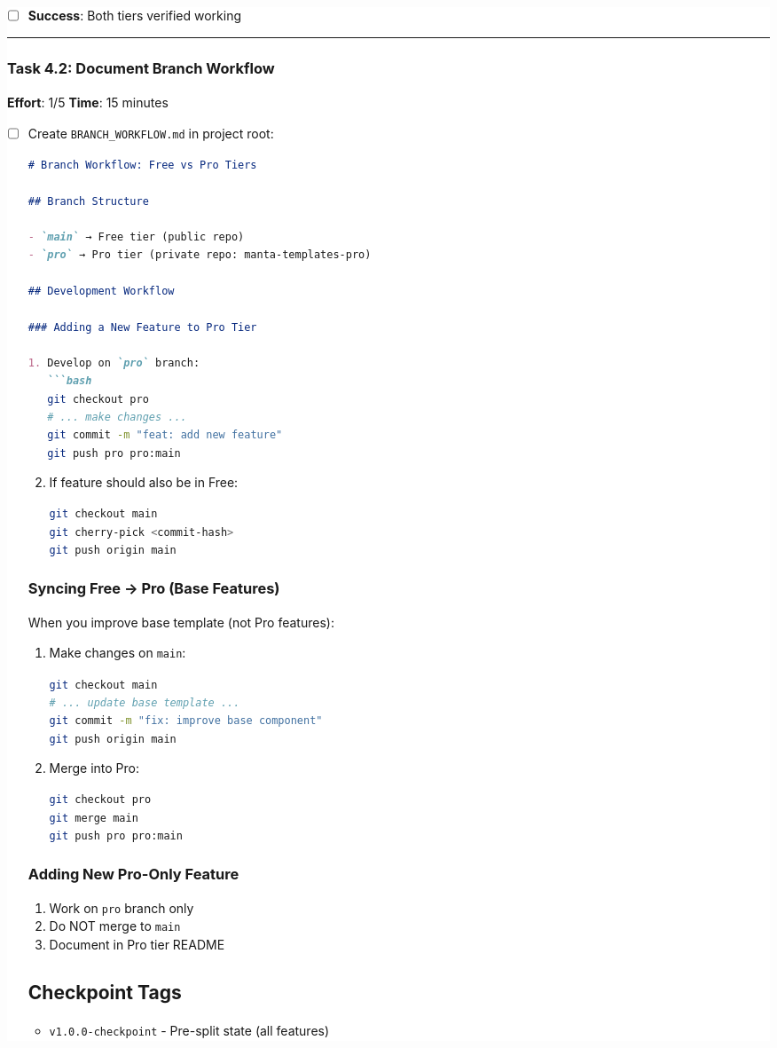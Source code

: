 - [ ] **Success**: Both tiers verified working

---

### Task 4.2: Document Branch Workflow
**Effort**: 1/5
**Time**: 15 minutes

- [ ] Create `BRANCH_WORKFLOW.md` in project root:
  ```markdown
  # Branch Workflow: Free vs Pro Tiers

  ## Branch Structure

  - `main` → Free tier (public repo)
  - `pro` → Pro tier (private repo: manta-templates-pro)

  ## Development Workflow

  ### Adding a New Feature to Pro Tier

  1. Develop on `pro` branch:
     ```bash
     git checkout pro
     # ... make changes ...
     git commit -m "feat: add new feature"
     git push pro pro:main
     ```

  2. If feature should also be in Free:
     ```bash
     git checkout main
     git cherry-pick <commit-hash>
     git push origin main
     ```

  ### Syncing Free → Pro (Base Features)

  When you improve base template (not Pro features):

  1. Make changes on `main`:
     ```bash
     git checkout main
     # ... update base template ...
     git commit -m "fix: improve base component"
     git push origin main
     ```

  2. Merge into Pro:
     ```bash
     git checkout pro
     git merge main
     git push pro pro:main
     ```

  ### Adding New Pro-Only Feature

  1. Work on `pro` branch only
  2. Do NOT merge to `main`
  3. Document in Pro tier README

  ## Checkpoint Tags

  - `v1.0.0-checkpoint` - Pre-split state (all features)
  ```